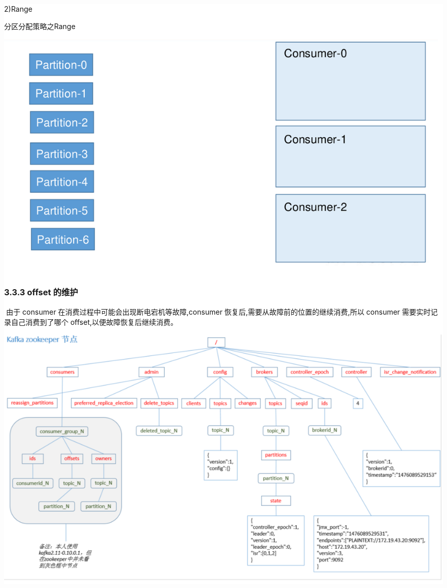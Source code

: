 2)Range

分区分配策略之Range

![1612593696149](kafka-尚.assets/1612593696149.png)

### 3.3.3 offset 的维护

​	由于 consumer 在消费过程中可能会出现断电宕机等故障,consumer 恢复后,需要从故障前的位置的继续消费,所以 consumer 需要实时记录自己消费到了哪个 offset,以便故障恢复后继续消费。

![1612594251770](kafka-尚.assets/1612594251770.png)

